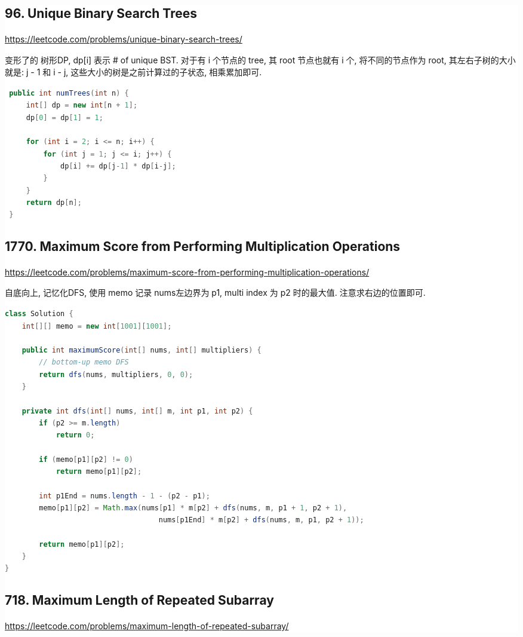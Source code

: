 ## 96. Unique Binary Search Trees
https://leetcode.com/problems/unique-binary-search-trees/

变形了的 树形DP, dp[i] 表示 # of unique BST. 对于有 i 个节点的 tree, 其 root 节点也就有 i 个, 将不同的节点作为 root, 其左右子树的大小就是: j - 1 和 i - j, 这些大小的树是之前计算过的子状态, 相乘累加即可.

```java
 public int numTrees(int n) {
     int[] dp = new int[n + 1];
     dp[0] = dp[1] = 1;
     
     for (int i = 2; i <= n; i++) {
         for (int j = 1; j <= i; j++) {
             dp[i] += dp[j-1] * dp[i-j];
         }
     }
     return dp[n];
 }
```

## 1770. Maximum Score from Performing Multiplication Operations
https://leetcode.com/problems/maximum-score-from-performing-multiplication-operations/

自底向上, 记忆化DFS, 使用 memo 记录 nums左边界为 p1, multi index 为 p2 时的最大值. 注意求右边的位置即可. 

```java
class Solution {
    int[][] memo = new int[1001][1001];

    public int maximumScore(int[] nums, int[] multipliers) {
        // bottom-up memo DFS
        return dfs(nums, multipliers, 0, 0);
    }
    
    private int dfs(int[] nums, int[] m, int p1, int p2) {
        if (p2 >= m.length) 
            return 0;
        
        if (memo[p1][p2] != 0)
            return memo[p1][p2];
        
        int p1End = nums.length - 1 - (p2 - p1);
        memo[p1][p2] = Math.max(nums[p1] * m[p2] + dfs(nums, m, p1 + 1, p2 + 1),
                                    nums[p1End] * m[p2] + dfs(nums, m, p1, p2 + 1));

        return memo[p1][p2];
    }
}
```

## 718. Maximum Length of Repeated Subarray
https://leetcode.com/problems/maximum-length-of-repeated-subarray/
